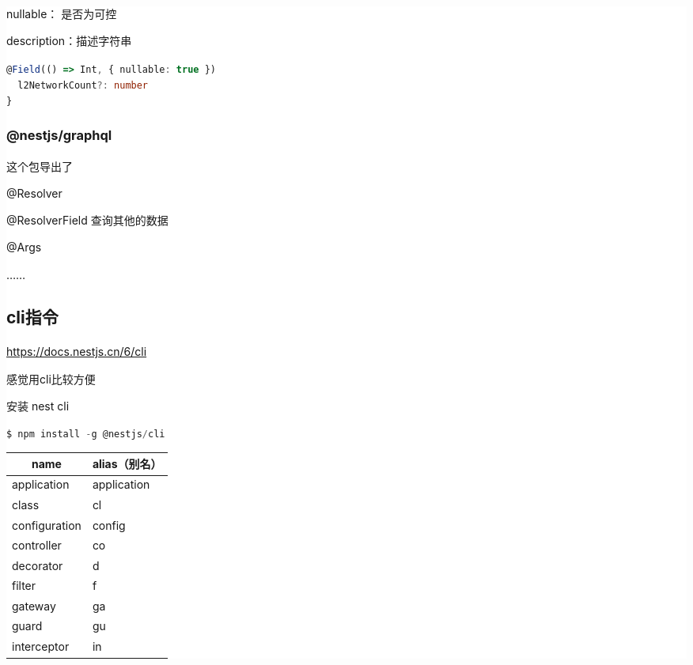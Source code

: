 nullable： 是否为可控

description：描述字符串

```ts
@Field(() => Int, { nullable: true })
  l2NetworkCount?: number
}
```

### @nestjs/graphql

这个包导出了

@Resolver

@ResolverField        查询其他的数据

@Args

……

































## cli指令

 https://docs.nestjs.cn/6/cli 

感觉用cli比较方便

安装 nest cli

```js
$ npm install -g @nestjs/cli
```

| name          | alias（别名） |
| ------------- | ------------- |
| application   | application   |
| class         | cl            |
| configuration | config        |
| controller    | co            |
| decorator     | d             |
| filter        | f             |
| gateway       | ga            |
| guard         | gu            |
| interceptor   | in            |